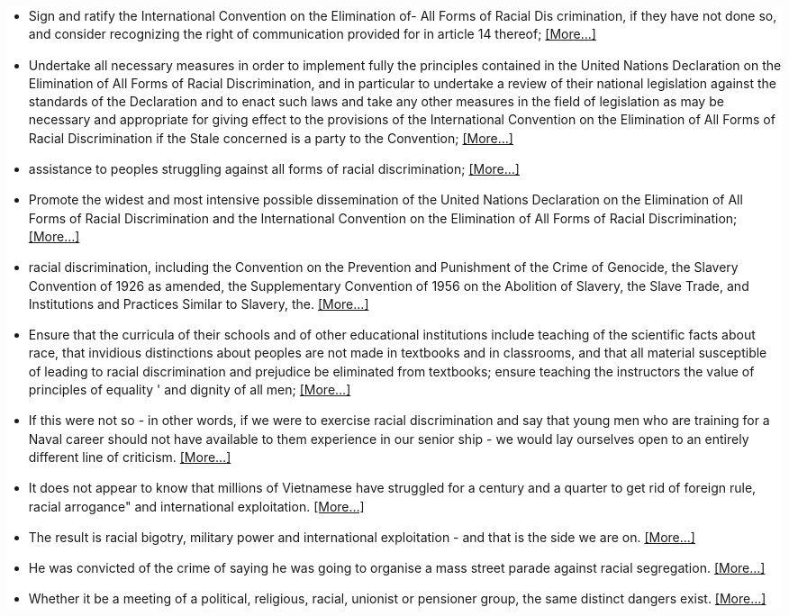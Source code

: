 * Sign and ratify the International Convention on the Elimination of- All Forms of <span class="highlight">Racial</span> Dis crimination, if they have not done so, and consider recognizing the right of communication provided for in article 14 thereof; [[More&hellip;]](https://historichansard.net/hofreps/1971/19710318_reps_27_hor71/#debate-23)

* Undertake all necessary measures in order to implement fully the principles contained in the United Nations Declaration on the Elimination of All Forms of <span class="highlight">Racial</span> Discrimination, and in particular to undertake a review of their national legislation against the standards of the Declaration and to enact such laws and take any other measures in the field of legislation as may be necessary and appropriate for giving effect to the provisions of the International Convention on the Elimination of All Forms of <span class="highlight">Racial</span> Discrimination if the Stale concerned is a party to the Convention; [[More&hellip;]](https://historichansard.net/hofreps/1971/19710318_reps_27_hor71/#debate-23)

* assistance to peoples struggling against all forms of <span class="highlight">racial</span> discrimination; [[More&hellip;]](https://historichansard.net/hofreps/1971/19710318_reps_27_hor71/#debate-23)

* Promote the widest and most intensive possible dissemination of the United Nations Declaration on the Elimination of All Forms of <span class="highlight">Racial</span> Discrimination and the International Convention on the Elimination of All Forms of <span class="highlight">Racial</span> Discrimination; [[More&hellip;]](https://historichansard.net/hofreps/1971/19710318_reps_27_hor71/#debate-23)

* <span class="highlight">racial</span> discrimination, including the Convention on the Prevention and Punishment of the Crime of Genocide, the Slavery Convention of 1926 as amended, the Supplementary Convention of 1956 on the Abolition of Slavery, the Slave Trade, and Institutions and Practices Similar to Slavery, the. [[More&hellip;]](https://historichansard.net/hofreps/1971/19710318_reps_27_hor71/#debate-23)

* Ensure that the curricula of their schools and of other educational institutions include teaching of the scientific facts about race, that invidious distinctions about peoples are not made in textbooks and in classrooms, and that all material susceptible of leading to <span class="highlight">racial</span> discrimination and prejudice be eliminated from textbooks; ensure teaching the instructors the value of principles of equality ' and dignity of all men; [[More&hellip;]](https://historichansard.net/hofreps/1971/19710318_reps_27_hor71/#debate-23)

* If this were not so - in other words, if we were to exercise <span class="highlight">racial</span> discrimination and say that young men who are training for a Naval career should not have available to them experience in our senior ship - we would lay ourselves open to an entirely different line of criticism. [[More&hellip;]](https://historichansard.net/hofreps/1971/19710331_reps_27_hor71/#subdebate-4-0)

* It does not appear to know that millions of Vietnamese have struggled for a century and a quarter to get rid of foreign rule, <span class="highlight">racial</span> arrogance" and international exploitation. [[More&hellip;]](https://historichansard.net/hofreps/1971/19710407_reps_27_hor72/#subdebate-39-0)

* The result is <span class="highlight">racial</span> bigotry, military power and international exploitation - and that is the side we are on. [[More&hellip;]](https://historichansard.net/hofreps/1971/19710407_reps_27_hor72/#subdebate-39-0)

* He was convicted of the crime of saying he was going to organise a mass street parade against <span class="highlight">racial</span> segregation. [[More&hellip;]](https://historichansard.net/hofreps/1971/19710407_reps_27_hor72/#subdebate-40-0)

* Whether it be a meeting of a political, religious, <span class="highlight">racial</span>, unionist or pensioner group, the same distinct dangers exist. [[More&hellip;]](https://historichansard.net/hofreps/1971/19710420_reps_27_hor72/#subdebate-20-0)
